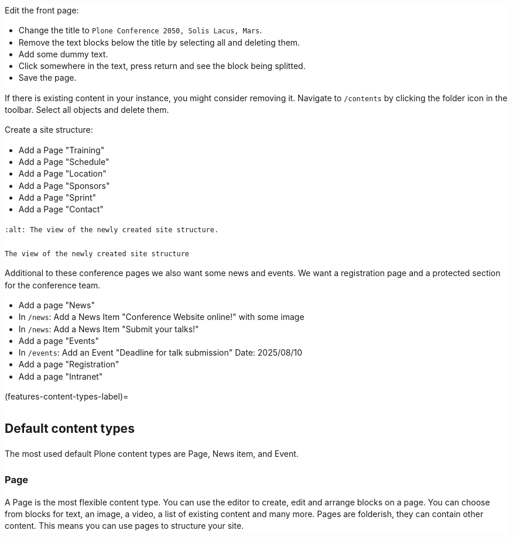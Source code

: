 Edit the front page:

- Change the title to `Plone Conference 2050, Solis Lacus, Mars`.
- Remove the text blocks below the title by selecting all and deleting them.
- Add some dummy text.
- Click somewhere in the text, press return and see the block being splitted.
- Save the page.

If there is existing content in your instance, you might consider removing it. 
Navigate to `/contents` by clicking the folder icon in the toolbar. 
Select all objects and delete them.

Create a site structure:

- Add a Page "Training"
- Add a Page "Schedule"
- Add a Page "Location"
- Add a Page "Sponsors"
- Add a Page "Sprint"
- Add a Page "Contact"


```{figure} _static/features_site_structure.png
:alt: The view of the newly created site structure.

The view of the newly created site structure
```

Additional to these conference pages we also want some news and events.
We want a registration page and a protected section for the conference team.

- Add a page "News"
- In `/news`: Add a News Item "Conference Website online!" with some image
- In `/news`: Add a News Item "Submit your talks!"
- Add a page "Events"
- In `/events`: Add an Event "Deadline for talk submission" Date: 2025/08/10
- Add a page "Registration"
- Add a page "Intranet"


(features-content-types-label)=

## Default content types

The most used default Plone content types are Page, News item, and Event.

### Page

A Page is the most flexible content type.
You can use the editor to create, edit and arrange blocks on a page.
You can choose from blocks for text, an image, a video, a list of existing content and many more.
Pages are folderish, they can contain other content.
This means you can use pages to structure your site.

```{figure} _static/features_add_a_page.png
```
